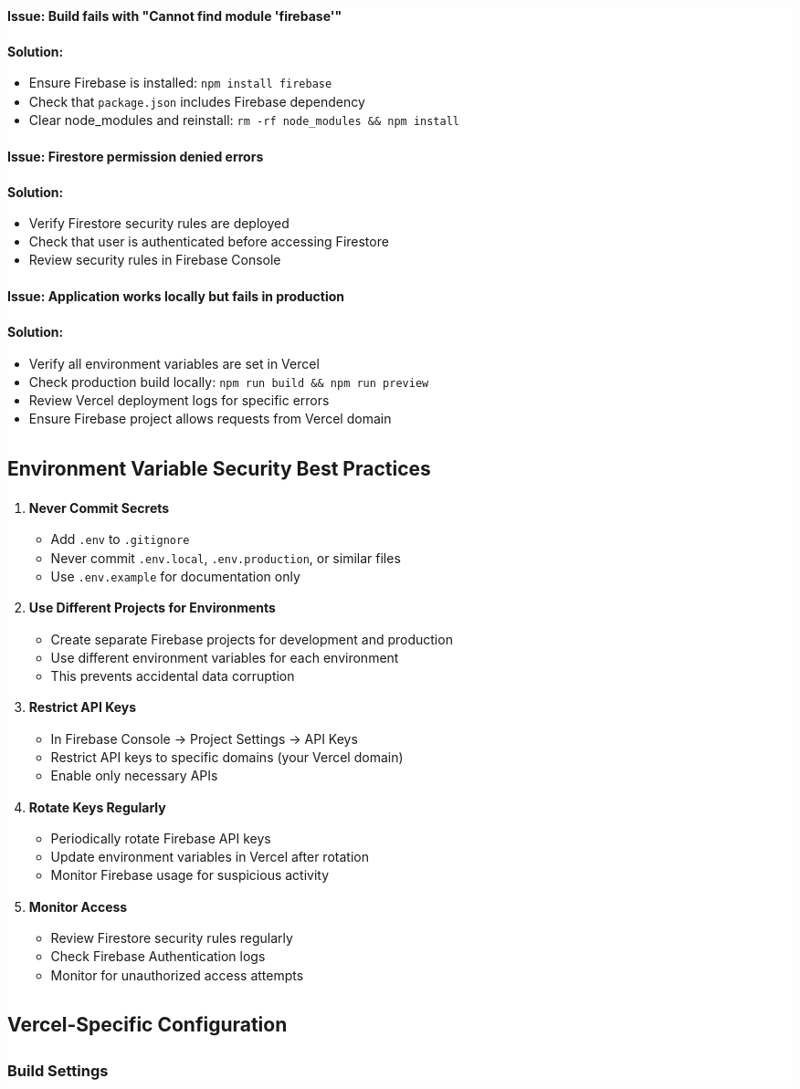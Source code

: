 #### Issue: Build fails with "Cannot find module 'firebase'"
**Solution:**
- Ensure Firebase is installed: `npm install firebase`
- Check that `package.json` includes Firebase dependency
- Clear node_modules and reinstall: `rm -rf node_modules && npm install`

#### Issue: Firestore permission denied errors
**Solution:**
- Verify Firestore security rules are deployed
- Check that user is authenticated before accessing Firestore
- Review security rules in Firebase Console

#### Issue: Application works locally but fails in production
**Solution:**
- Verify all environment variables are set in Vercel
- Check production build locally: `npm run build && npm run preview`
- Review Vercel deployment logs for specific errors
- Ensure Firebase project allows requests from Vercel domain

## Environment Variable Security Best Practices

1. **Never Commit Secrets**
   - Add `.env` to `.gitignore`
   - Never commit `.env.local`, `.env.production`, or similar files
   - Use `.env.example` for documentation only

2. **Use Different Projects for Environments**
   - Create separate Firebase projects for development and production
   - Use different environment variables for each environment
   - This prevents accidental data corruption

3. **Restrict API Keys**
   - In Firebase Console → Project Settings → API Keys
   - Restrict API keys to specific domains (your Vercel domain)
   - Enable only necessary APIs

4. **Rotate Keys Regularly**
   - Periodically rotate Firebase API keys
   - Update environment variables in Vercel after rotation
   - Monitor Firebase usage for suspicious activity

5. **Monitor Access**
   - Review Firestore security rules regularly
   - Check Firebase Authentication logs
   - Monitor for unauthorized access attempts

## Vercel-Specific Configuration

### Build Settings
